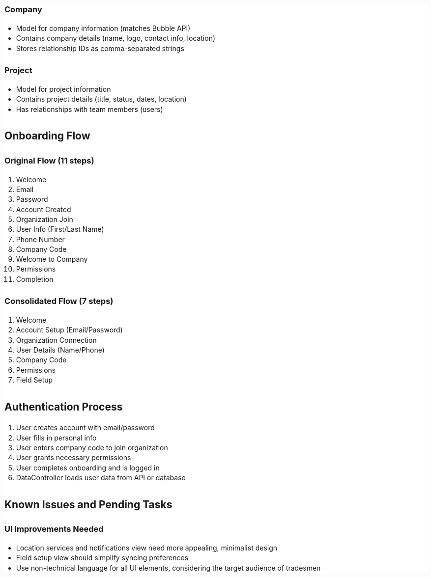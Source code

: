 ### Company
- Model for company information (matches Bubble API)
- Contains company details (name, logo, contact info, location)
- Stores relationship IDs as comma-separated strings

### Project
- Model for project information
- Contains project details (title, status, dates, location)
- Has relationships with team members (users)

## Onboarding Flow

### Original Flow (11 steps)
1. Welcome
2. Email
3. Password
4. Account Created
5. Organization Join
6. User Info (First/Last Name)
7. Phone Number
8. Company Code
9. Welcome to Company
10. Permissions
11. Completion

### Consolidated Flow (7 steps)
1. Welcome
2. Account Setup (Email/Password)
3. Organization Connection
4. User Details (Name/Phone)
5. Company Code
6. Permissions
7. Field Setup

## Authentication Process
1. User creates account with email/password
2. User fills in personal info
3. User enters company code to join organization
4. User grants necessary permissions
5. User completes onboarding and is logged in
6. DataController loads user data from API or database

## Known Issues and Pending Tasks

### UI Improvements Needed
- Location services and notifications view need more appealing, minimalist design
- Field setup view should simplify syncing preferences
- Use non-technical language for all UI elements, considering the target audience of tradesmen
